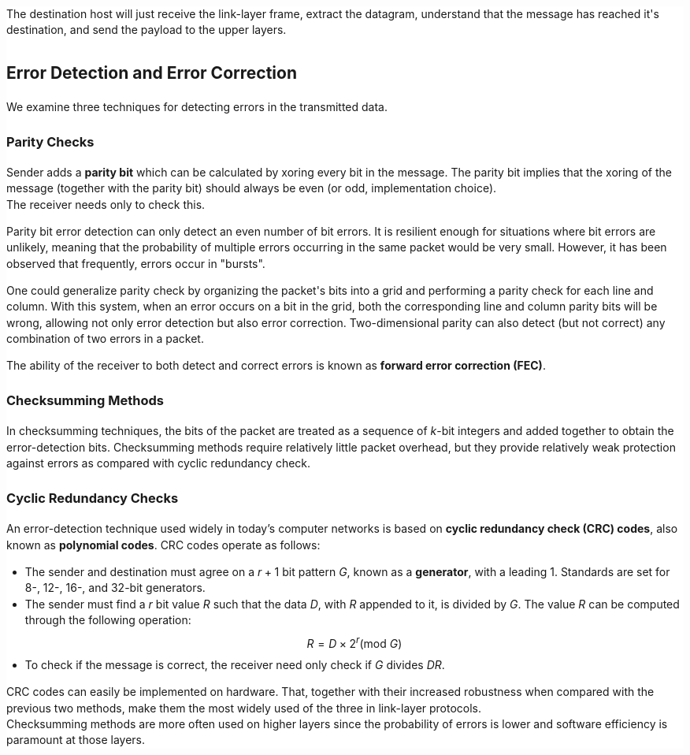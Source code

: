 The destination host will just receive the link-layer frame, extract the datagram, understand that the message has reached it's destination, and send the payload to the upper layers.

## Error Detection and Error Correction

We examine three techniques for detecting errors in the transmitted data.

### Parity Checks

Sender adds a **parity bit** which can be calculated by xoring every bit in the message.
The parity bit implies that the xoring of the message (together with the parity bit) should always be even (or odd, implementation choice).  
The receiver needs only to check this.

Parity bit error detection can only detect an even number of bit errors.
It is resilient enough for situations where bit errors are unlikely, meaning that the probability of multiple errors occurring in the same packet would be very small.
However, it has been observed that frequently, errors occur in "bursts".

One could generalize parity check by organizing the packet's bits into a grid and performing a parity check for each line and column.
With this system, when an error occurs on a bit in the grid, both the corresponding line and column parity bits will be wrong, allowing not only error detection but also error correction.
Two-dimensional parity can also detect (but not correct) any combination of two errors in a packet.

The ability of the receiver to both detect and correct errors is known as **forward error correction (FEC)**.

### Checksumming Methods

In checksumming techniques, the bits of the packet are treated as a sequence of $k$-bit integers and added together to obtain the error-detection bits.
Checksumming methods require relatively little packet overhead, but they provide relatively weak protection against errors as compared with cyclic redundancy check.

### Cyclic Redundancy Checks

An error-detection technique used widely in today’s computer networks is based on **cyclic redundancy check (CRC) codes**, also known as **polynomial codes**.
CRC codes operate as follows:
- The sender and destination must agree on a $r+1$ bit pattern $G$, known as a **generator**, with a leading 1. Standards are set for 8-, 12-, 16-, and 32-bit generators.
- The sender must find a $r$ bit value $R$ such that the data $D$, with $R$ appended to it, is divided by $G$. The value $R$ can be computed through the following operation:
$$
R = D \times 2^r (\text{mod } G)
$$
- To check if the message is correct, the receiver need only check if $G$ divides $DR$.

CRC codes can easily be implemented on hardware.
That, together with their increased robustness when compared with the previous two methods, make them the most widely used of the three in link-layer protocols.  
Checksumming methods are more often used on higher layers since the probability of errors is lower and software efficiency is paramount at those layers.
